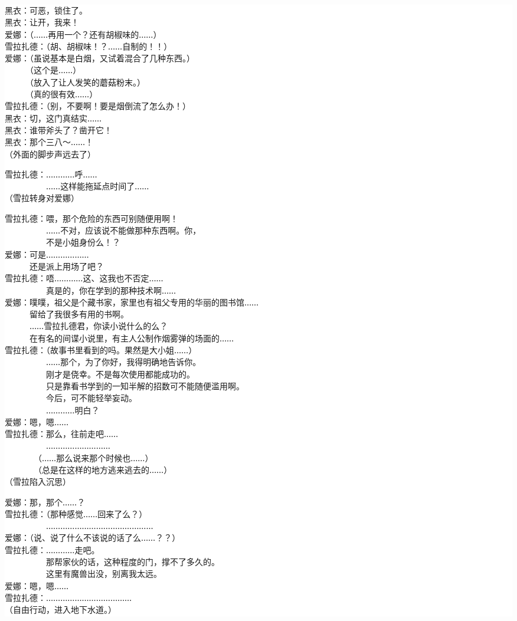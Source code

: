 黑衣：可恶，锁住了。  
黑衣：让开，我来！  
爱娜：（……再用一个？还有胡椒味的……）  
雪拉扎德：（胡、胡椒味！？……自制的！！）  
爱娜：（虽说基本是白烟，又试着混合了几种东西。）  
　　　（这个是……）  
　　　（放入了让人发笑的蘑菇粉末。）  
　　　（真的很有效……）  
雪拉扎德：（别，不要啊！要是烟倒流了怎么办！）  
黑衣：切，这门真结实……  
黑衣：谁带斧头了？凿开它！  
黑衣：那个三八～……！  
（外面的脚步声远去了）

雪拉扎德：…………呼……  
　　　　　……这样能拖延点时间了……  
（雪拉转身对爱娜）

雪拉扎德：喂，那个危险的东西可别随便用啊！  
　　　　　……不对，应该说不能做那种东西啊。你，  
　　　　　不是小姐身份么！？  
爱娜：可是………………  
　　　还是派上用场了吧？  
雪拉扎德：唔…………这、这我也不否定……  
　　　　　真是的，你在学到的那种技术啊……  
爱娜：噗噗，祖父是个藏书家，家里也有祖父专用的华丽的图书馆……  
　　　留给了我很多有用的书啊。  
　　　……雪拉扎德君，你读小说什么的么？  
　　　在有名的间谍小说里，有主人公制作烟雾弹的场面的……  
雪拉扎德：（故事书里看到的吗。果然是大小姐……）  
　　　　　……那个，为了你好，我得明确地告诉你。  
　　　　　刚才是侥幸。不是每次使用都能成功的。  
　　　　　只是靠看书学到的一知半解的招数可不能随便滥用啊。  
　　　　　今后，可不能轻举妄动。  
　　　　　…………明白？  
爱娜：嗯，嗯……  
雪拉扎德：那么，往前走吧……  
　　　　　………………………  
　　　　（……那么说来那个时候也……）  
　　　　（总是在这样的地方逃来逃去的……）  
（雪拉陷入沉思）

爱娜：那，那个……？  
雪拉扎德：（那种感觉……回来了么？）  
　　　　　………………………………………  
爱娜：（说、说了什么不该说的话了么……？？）  
雪拉扎德：…………走吧。  
　　　　　那帮家伙的话，这种程度的门，撑不了多久的。  
　　　　　这里有魔兽出没，别离我太远。  
爱娜：嗯，嗯……  
雪拉扎德：………………………………  
（自由行动，进入地下水道。）
